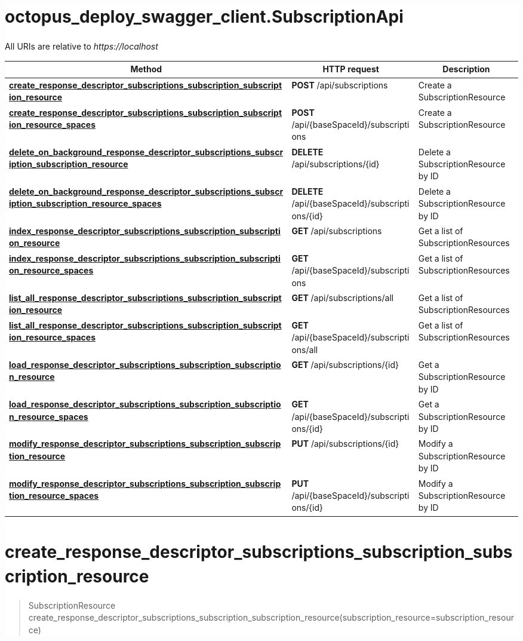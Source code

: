 # octopus_deploy_swagger_client.SubscriptionApi

All URIs are relative to *https://localhost*

Method | HTTP request | Description
------------- | ------------- | -------------
[**create_response_descriptor_subscriptions_subscription_subscription_resource**](SubscriptionApi.md#create_response_descriptor_subscriptions_subscription_subscription_resource) | **POST** /api/subscriptions | Create a SubscriptionResource
[**create_response_descriptor_subscriptions_subscription_subscription_resource_spaces**](SubscriptionApi.md#create_response_descriptor_subscriptions_subscription_subscription_resource_spaces) | **POST** /api/{baseSpaceId}/subscriptions | Create a SubscriptionResource
[**delete_on_background_response_descriptor_subscriptions_subscription_subscription_resource**](SubscriptionApi.md#delete_on_background_response_descriptor_subscriptions_subscription_subscription_resource) | **DELETE** /api/subscriptions/{id} | Delete a SubscriptionResource by ID
[**delete_on_background_response_descriptor_subscriptions_subscription_subscription_resource_spaces**](SubscriptionApi.md#delete_on_background_response_descriptor_subscriptions_subscription_subscription_resource_spaces) | **DELETE** /api/{baseSpaceId}/subscriptions/{id} | Delete a SubscriptionResource by ID
[**index_response_descriptor_subscriptions_subscription_subscription_resource**](SubscriptionApi.md#index_response_descriptor_subscriptions_subscription_subscription_resource) | **GET** /api/subscriptions | Get a list of SubscriptionResources
[**index_response_descriptor_subscriptions_subscription_subscription_resource_spaces**](SubscriptionApi.md#index_response_descriptor_subscriptions_subscription_subscription_resource_spaces) | **GET** /api/{baseSpaceId}/subscriptions | Get a list of SubscriptionResources
[**list_all_response_descriptor_subscriptions_subscription_subscription_resource**](SubscriptionApi.md#list_all_response_descriptor_subscriptions_subscription_subscription_resource) | **GET** /api/subscriptions/all | Get a list of SubscriptionResources
[**list_all_response_descriptor_subscriptions_subscription_subscription_resource_spaces**](SubscriptionApi.md#list_all_response_descriptor_subscriptions_subscription_subscription_resource_spaces) | **GET** /api/{baseSpaceId}/subscriptions/all | Get a list of SubscriptionResources
[**load_response_descriptor_subscriptions_subscription_subscription_resource**](SubscriptionApi.md#load_response_descriptor_subscriptions_subscription_subscription_resource) | **GET** /api/subscriptions/{id} | Get a SubscriptionResource by ID
[**load_response_descriptor_subscriptions_subscription_subscription_resource_spaces**](SubscriptionApi.md#load_response_descriptor_subscriptions_subscription_subscription_resource_spaces) | **GET** /api/{baseSpaceId}/subscriptions/{id} | Get a SubscriptionResource by ID
[**modify_response_descriptor_subscriptions_subscription_subscription_resource**](SubscriptionApi.md#modify_response_descriptor_subscriptions_subscription_subscription_resource) | **PUT** /api/subscriptions/{id} | Modify a SubscriptionResource by ID
[**modify_response_descriptor_subscriptions_subscription_subscription_resource_spaces**](SubscriptionApi.md#modify_response_descriptor_subscriptions_subscription_subscription_resource_spaces) | **PUT** /api/{baseSpaceId}/subscriptions/{id} | Modify a SubscriptionResource by ID


# **create_response_descriptor_subscriptions_subscription_subscription_resource**
> SubscriptionResource create_response_descriptor_subscriptions_subscription_subscription_resource(subscription_resource=subscription_resource)

